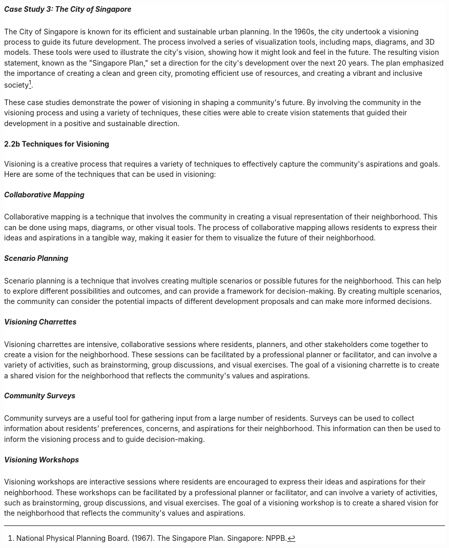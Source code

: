 ##### Case Study 3: The City of Singapore

The City of Singapore is known for its efficient and sustainable urban planning. In the 1960s, the city undertook a visioning process to guide its future development. The process involved a series of visualization tools, including maps, diagrams, and 3D models. These tools were used to illustrate the city's vision, showing how it might look and feel in the future. The resulting vision statement, known as the "Singapore Plan," set a direction for the city's development over the next 20 years. The plan emphasized the importance of creating a clean and green city, promoting efficient use of resources, and creating a vibrant and inclusive society[^3^].

These case studies demonstrate the power of visioning in shaping a community's future. By involving the community in the visioning process and using a variety of techniques, these cities were able to create vision statements that guided their development in a positive and sustainable direction.

[^1^]: Portland Development Commission. (1975). The Portland Plan. Portland, OR: PDC.
[^2^]: Curitiba Municipality. (1968). The Curitiba Plan. Curitiba, Brazil: Municipal Government.
[^3^]: National Physical Planning Board. (1967). The Singapore Plan. Singapore: NPPB.




#### 2.2b Techniques for Visioning

Visioning is a creative process that requires a variety of techniques to effectively capture the community's aspirations and goals. Here are some of the techniques that can be used in visioning:

##### Collaborative Mapping

Collaborative mapping is a technique that involves the community in creating a visual representation of their neighborhood. This can be done using maps, diagrams, or other visual tools. The process of collaborative mapping allows residents to express their ideas and aspirations in a tangible way, making it easier for them to visualize the future of their neighborhood.

##### Scenario Planning

Scenario planning is a technique that involves creating multiple scenarios or possible futures for the neighborhood. This can help to explore different possibilities and outcomes, and can provide a framework for decision-making. By creating multiple scenarios, the community can consider the potential impacts of different development proposals and can make more informed decisions.

##### Visioning Charrettes

Visioning charrettes are intensive, collaborative sessions where residents, planners, and other stakeholders come together to create a vision for the neighborhood. These sessions can be facilitated by a professional planner or facilitator, and can involve a variety of activities, such as brainstorming, group discussions, and visual exercises. The goal of a visioning charrette is to create a shared vision for the neighborhood that reflects the community's values and aspirations.

##### Community Surveys

Community surveys are a useful tool for gathering input from a large number of residents. Surveys can be used to collect information about residents' preferences, concerns, and aspirations for their neighborhood. This information can then be used to inform the visioning process and to guide decision-making.

##### Visioning Workshops

Visioning workshops are interactive sessions where residents are encouraged to express their ideas and aspirations for their neighborhood. These workshops can be facilitated by a professional planner or facilitator, and can involve a variety of activities, such as brainstorming, group discussions, and visual exercises. The goal of a visioning workshop is to create a shared vision for the neighborhood that reflects the community's values and aspirations.


[^1^]: "The High Line." Friends of the High Line. https://www.thehighline.org/
[^2^]: "The 606." Chicago Park District. https://www.chicagoparkdistrict.com/parks/the-606
[^3^]: "The Beltline." Atlanta BeltLine, Inc. https://beltline.org/
